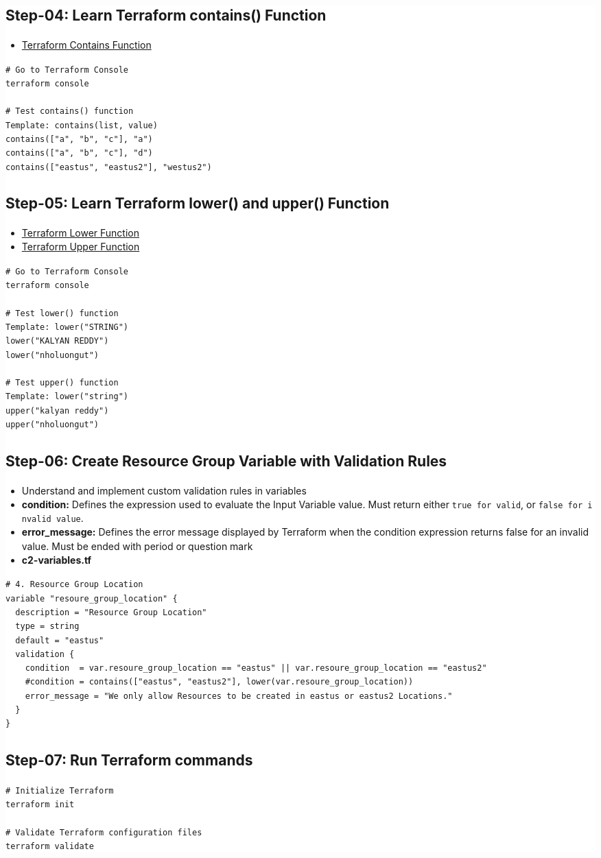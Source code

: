 ```t
```

## Step-04: Learn Terraform contains() Function
- [Terraform Contains Function](https://www.terraform.io/docs/language/functions/contains.html)
```t
# Go to Terraform Console
terraform console

# Test contains() function
Template: contains(list, value)
contains(["a", "b", "c"], "a")
contains(["a", "b", "c"], "d")
contains(["eastus", "eastus2"], "westus2")
```

## Step-05: Learn Terraform lower() and upper() Function
- [Terraform Lower Function](https://www.terraform.io/docs/language/functions/lower.html)
- [Terraform Upper Function](https://www.terraform.io/docs/language/functions/upper.html)
```t
# Go to Terraform Console
terraform console

# Test lower() function
Template: lower("STRING")
lower("KALYAN REDDY")
lower("nholuongut")

# Test upper() function
Template: lower("string")
upper("kalyan reddy")
upper("nholuongut")
```

## Step-06: Create Resource Group Variable with Validation Rules
- Understand and implement custom validation rules in variables
- **condition:** Defines the expression used to evaluate the Input Variable value. Must return either `true for valid`, or `false for invalid value`.
- **error_message:** Defines the error message displayed by Terraform when the condition expression returns false for an invalid value. Must be ended with period or question mark 
- **c2-variables.tf**
```t
# 4. Resource Group Location
variable "resoure_group_location" {
  description = "Resource Group Location"
  type = string
  default = "eastus"
  validation {
    condition  = var.resoure_group_location == "eastus" || var.resoure_group_location == "eastus2"
    #condition = contains(["eastus", "eastus2"], lower(var.resoure_group_location))
    error_message = "We only allow Resources to be created in eastus or eastus2 Locations."
  }  
}
```
## Step-07: Run Terraform commands
```t
# Initialize Terraform
terraform init

# Validate Terraform configuration files
terraform validate
```